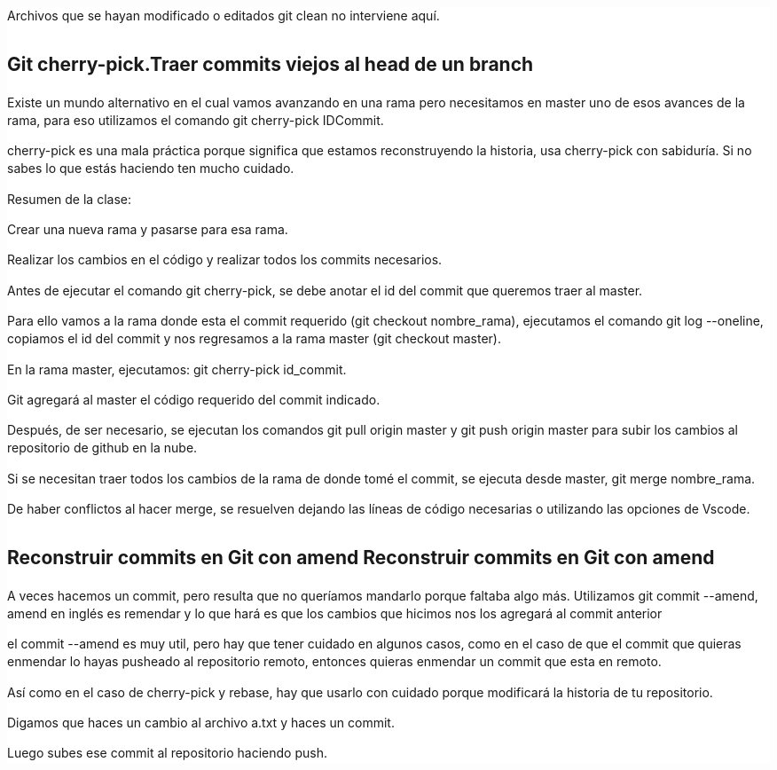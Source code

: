 Archivos que se hayan modificado o editados git clean no interviene aquí. 

## Git cherry-pick.Traer commits viejos al head de un branch 
 Existe un mundo alternativo en el cual vamos avanzando en una rama pero necesitamos en master uno de esos avances de la rama, para eso utilizamos el comando git cherry-pick IDCommit. 

cherry-pick es una mala práctica porque significa que estamos reconstruyendo la historia, usa cherry-pick con sabiduría. Si no sabes lo que estás haciendo ten mucho cuidado. 

 

Resumen de la clase: 

Crear una nueva rama y pasarse para esa rama. 

Realizar los cambios en el código y realizar todos los commits necesarios. 

Antes de ejecutar el comando git cherry-pick, se debe anotar el id del commit que queremos traer al master. 

Para ello vamos a la rama donde esta el commit requerido (git checkout nombre_rama), ejecutamos el comando git log --oneline, 
copiamos el id del commit y nos regresamos a la rama master (git 
checkout master). 

En la rama master, ejecutamos: git cherry-pick id_commit. 

Git agregará al master el código requerido del commit indicado. 

Después, de ser necesario, se ejecutan los comandos git pull 
origin master y git push origin master para subir los cambios al 
repositorio de github en la nube. 

Si se necesitan traer todos los cambios de la rama de donde tomé el commit, se ejecuta desde master, git merge nombre_rama. 

De haber conflictos al hacer merge, se resuelven dejando las líneas de código necesarias o utilizando las opciones de Vscode. 

## Reconstruir commits en Git con amend Reconstruir commits en Git con amend 

A veces hacemos un commit, pero resulta que no queríamos mandarlo porque faltaba algo más. Utilizamos git commit --amend, amend en inglés es remendar y lo que hará es que los cambios que hicimos nos los agregará al commit anterior

el commit --amend es muy util, pero hay que tener cuidado en algunos casos, como en el caso de que el commit que quieras enmendar lo hayas pusheado al repositorio remoto, entonces quieras enmendar un commit que esta en remoto. 

Así como en el caso de cherry-pick y rebase, hay que usarlo con cuidado porque modificará la historia de tu repositorio. 

Digamos que haces un cambio al archivo a.txt y haces un commit. 

Luego subes ese commit al repositorio haciendo push. 
